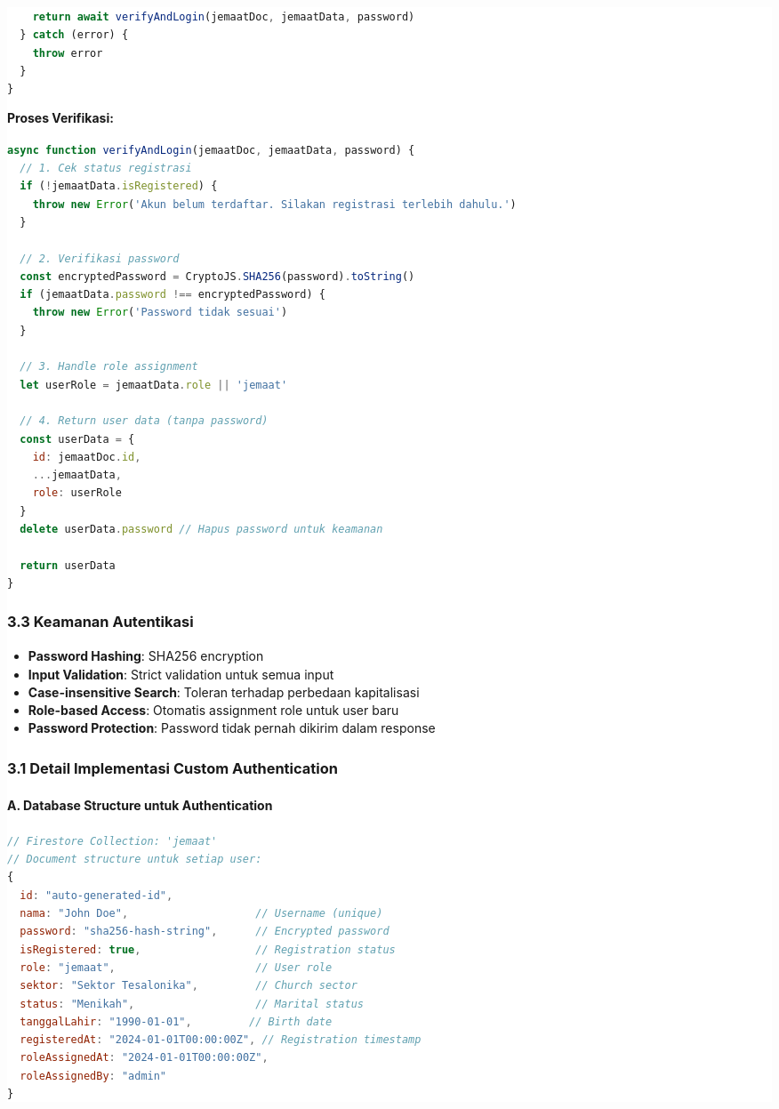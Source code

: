 ```javascript
    return await verifyAndLogin(jemaatDoc, jemaatData, password)
  } catch (error) {
    throw error
  }
}
```

**Proses Verifikasi:**
```javascript
async function verifyAndLogin(jemaatDoc, jemaatData, password) {
  // 1. Cek status registrasi
  if (!jemaatData.isRegistered) {
    throw new Error('Akun belum terdaftar. Silakan registrasi terlebih dahulu.')
  }
  
  // 2. Verifikasi password
  const encryptedPassword = CryptoJS.SHA256(password).toString()
  if (jemaatData.password !== encryptedPassword) {
    throw new Error('Password tidak sesuai')
  }
  
  // 3. Handle role assignment
  let userRole = jemaatData.role || 'jemaat'
  
  // 4. Return user data (tanpa password)
  const userData = {
    id: jemaatDoc.id,
    ...jemaatData,
    role: userRole
  }
  delete userData.password // Hapus password untuk keamanan
  
  return userData
}
```

### 3.3 Keamanan Autentikasi
- **Password Hashing**: SHA256 encryption
- **Input Validation**: Strict validation untuk semua input
- **Case-insensitive Search**: Toleran terhadap perbedaan kapitalisasi
- **Role-based Access**: Otomatis assignment role untuk user baru
- **Password Protection**: Password tidak pernah dikirim dalam response

### 3.1 Detail Implementasi Custom Authentication

#### **A. Database Structure untuk Authentication**

```javascript
// Firestore Collection: 'jemaat'
// Document structure untuk setiap user:
{
  id: "auto-generated-id",
  nama: "John Doe",                    // Username (unique)
  password: "sha256-hash-string",      // Encrypted password
  isRegistered: true,                  // Registration status
  role: "jemaat",                      // User role
  sektor: "Sektor Tesalonika",         // Church sector
  status: "Menikah",                   // Marital status
  tanggalLahir: "1990-01-01",         // Birth date
  registeredAt: "2024-01-01T00:00:00Z", // Registration timestamp
  roleAssignedAt: "2024-01-01T00:00:00Z",
  roleAssignedBy: "admin"
}
```

